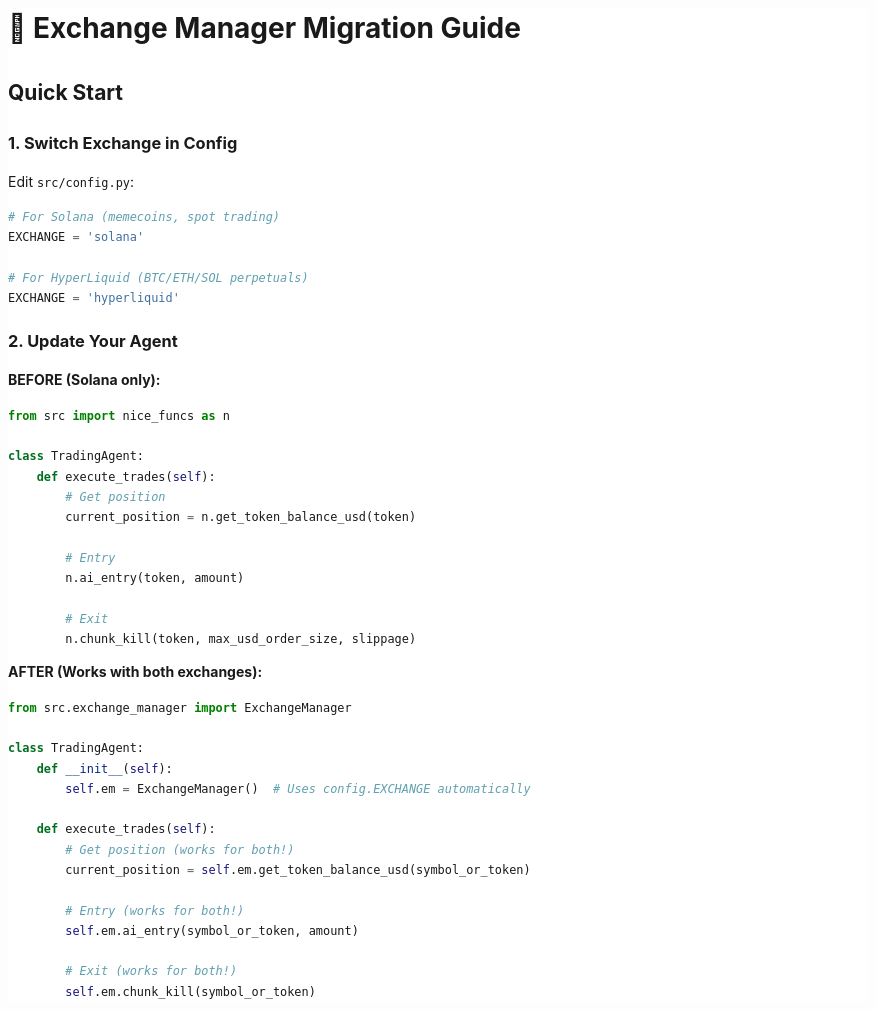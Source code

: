 # 🔄 Exchange Manager Migration Guide

## Quick Start

### 1. Switch Exchange in Config

Edit `src/config.py`:

```python
# For Solana (memecoins, spot trading)
EXCHANGE = 'solana'

# For HyperLiquid (BTC/ETH/SOL perpetuals)
EXCHANGE = 'hyperliquid'
```

### 2. Update Your Agent

**BEFORE (Solana only):**
```python
from src import nice_funcs as n

class TradingAgent:
    def execute_trades(self):
        # Get position
        current_position = n.get_token_balance_usd(token)

        # Entry
        n.ai_entry(token, amount)

        # Exit
        n.chunk_kill(token, max_usd_order_size, slippage)
```

**AFTER (Works with both exchanges):**
```python
from src.exchange_manager import ExchangeManager

class TradingAgent:
    def __init__(self):
        self.em = ExchangeManager()  # Uses config.EXCHANGE automatically

    def execute_trades(self):
        # Get position (works for both!)
        current_position = self.em.get_token_balance_usd(symbol_or_token)

        # Entry (works for both!)
        self.em.ai_entry(symbol_or_token, amount)

        # Exit (works for both!)
        self.em.chunk_kill(symbol_or_token)
```
